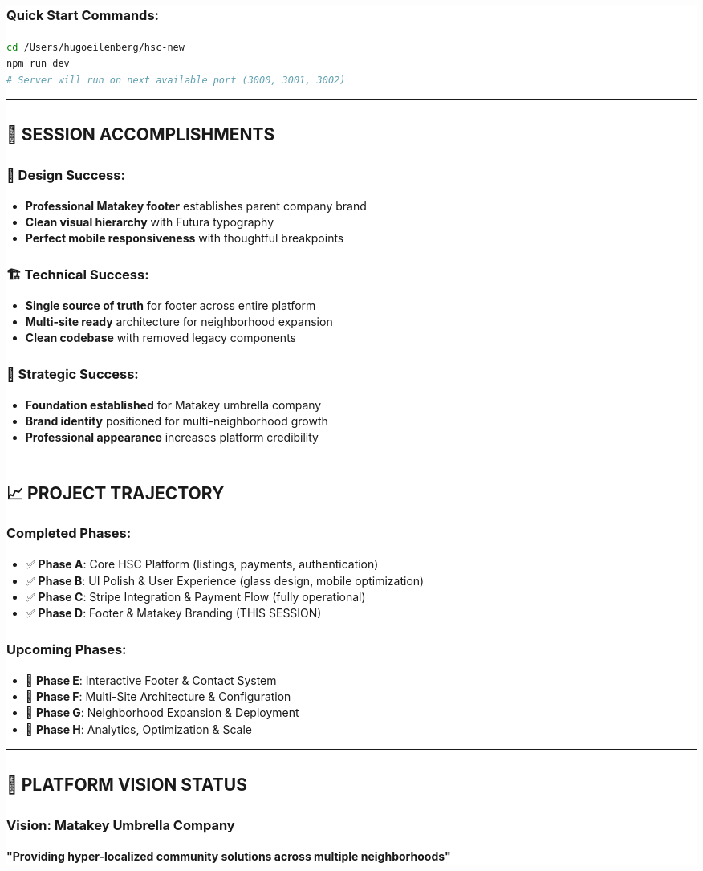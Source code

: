 ### **Quick Start Commands:**
```bash
cd /Users/hugoeilenberg/hsc-new
npm run dev
# Server will run on next available port (3000, 3001, 3002)
```

---

## 🎉 **SESSION ACCOMPLISHMENTS**

### **🎨 Design Success:**
- **Professional Matakey footer** establishes parent company brand
- **Clean visual hierarchy** with Futura typography  
- **Perfect mobile responsiveness** with thoughtful breakpoints

### **🏗️ Technical Success:**
- **Single source of truth** for footer across entire platform
- **Multi-site ready** architecture for neighborhood expansion
- **Clean codebase** with removed legacy components

### **🚀 Strategic Success:**
- **Foundation established** for Matakey umbrella company
- **Brand identity** positioned for multi-neighborhood growth
- **Professional appearance** increases platform credibility

---

## 📈 **PROJECT TRAJECTORY**

### **Completed Phases:**
- ✅ **Phase A**: Core HSC Platform (listings, payments, authentication)
- ✅ **Phase B**: UI Polish & User Experience (glass design, mobile optimization)  
- ✅ **Phase C**: Stripe Integration & Payment Flow (fully operational)
- ✅ **Phase D**: Footer & Matakey Branding (THIS SESSION)

### **Upcoming Phases:**
- 🎯 **Phase E**: Interactive Footer & Contact System
- 🎯 **Phase F**: Multi-Site Architecture & Configuration
- 🎯 **Phase G**: Neighborhood Expansion & Deployment
- 🎯 **Phase H**: Analytics, Optimization & Scale

---

## 🌟 **PLATFORM VISION STATUS**

### **Vision: Matakey Umbrella Company**
**"Providing hyper-localized community solutions across multiple neighborhoods"**
